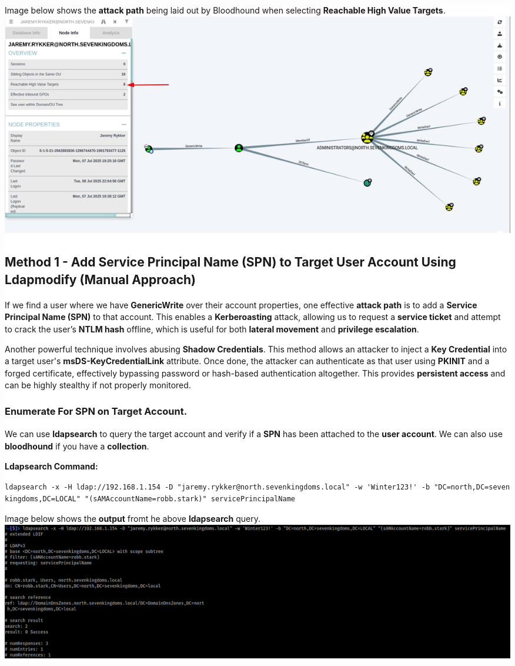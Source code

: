 Image below shows the **attack path** being laid out by Bloodhound when selecting **Reachable High Value Targets**. 
![BH-dacl-reachable-high-targets](assets/images/dacl-gw-on-user/genericwrite-reachable-high-value-targets.png)

## Method 1 - Add Service Principal Name (SPN) to Target User Account Using Ldapmodify (Manual Approach)

If we find a user where we have **GenericWrite** over their account properties, one effective **attack path** is to add a **Service Principal Name (SPN)** to that account. This enables a **Kerberoasting** attack, allowing us to request a **service ticket** and attempt to crack the user’s **NTLM hash** offline, which is useful for both **lateral movement** and **privilege escalation**.

Another powerful technique involves abusing **Shadow Credentials**. This method allows an attacker to inject a **Key Credential** into a target user's **msDS-KeyCredentialLink** attribute. Once done, the attacker can authenticate as that user using **PKINIT** and a forged certificate, effectively bypassing password or hash-based authentication altogether. This provides **persistent access** and can be highly stealthy if not properly monitored.

### Enumerate For SPN on Target Account.

We can use **ldapsearch** to query the target account and verify if a **SPN** has been attached to the **user account**. We can also use **bloodhound** if you have a **collection**.

**Ldapsearch Command:**
```shell
ldapsearch -x -H ldap://192.168.1.154 -D "jaremy.rykker@north.sevenkingdoms.local" -w 'Winter123!' -b "DC=north,DC=sevenkingdoms,DC=LOCAL" "(sAMAccountName=robb.stark)" servicePrincipalName
```
Image below shows the **output** fromt he above **ldapsearch** query. 
![BH-dacl-ldapsearch-spn-enum](assets/images/dacl-gw-on-user/ldapsearch-check-spn.png)
